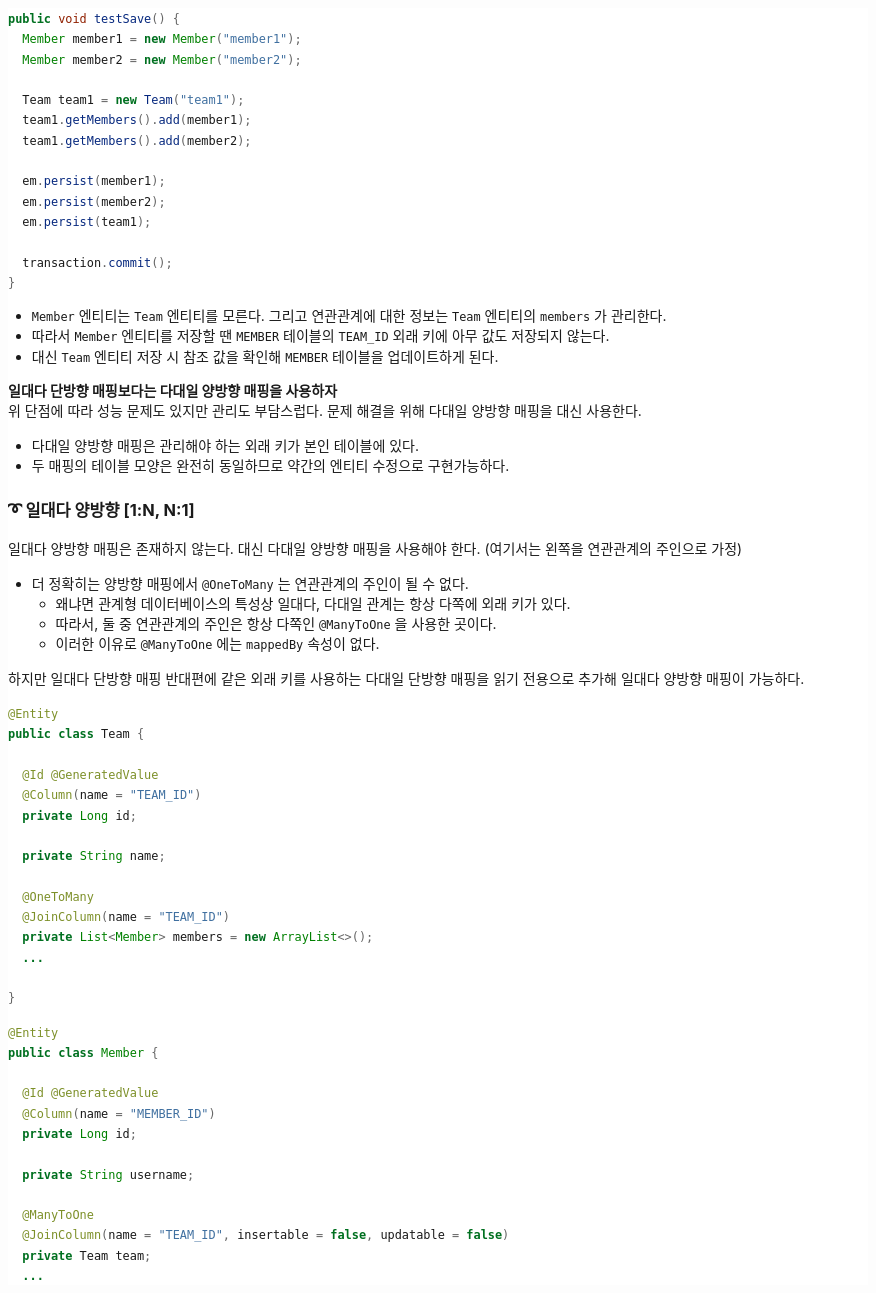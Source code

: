 ```java
public void testSave() {
  Member member1 = new Member("member1");
  Member member2 = new Member("member2");

  Team team1 = new Team("team1");
  team1.getMembers().add(member1);
  team1.getMembers().add(member2);

  em.persist(member1);
  em.persist(member2);
  em.persist(team1);

  transaction.commit();
}
```

- `Member` 엔티티는 `Team` 엔티티를 모른다. 그리고 연관관계에 대한 정보는 `Team` 엔티티의 `members` 가 관리한다. 
- 따라서 `Member` 엔티티를 저장할 땐 `MEMBER` 테이블의 `TEAM_ID` 외래 키에 아무 값도 저장되지 않는다. 
- 대신 `Team` 엔티티 저장 시 참조 값을 확인해 `MEMBER` 테이블을 업데이트하게 된다.

**일대다 단방향 매핑보다는 다대일 양방향 매핑을 사용하자**<br/>
위 단점에 따라 성능 문제도 있지만 관리도 부담스럽다. 문제 해결을 위해 다대일 양방향 매핑을 대신 사용한다.
- 다대일 양방향 매핑은 관리해야 하는 외래 키가 본인 테이블에 있다.
- 두 매핑의 테이블 모양은 완전히 동일하므로 약간의 엔티티 수정으로 구현가능하다.

### ➰ 일대다 양방향 [1:N, N:1]
일대다 양방향 매핑은 존재하지 않는다. 대신 다대일 양방향 매핑을 사용해야 한다. (여기서는 왼쪽을 연관관계의 주인으로 가정)
- 더 정확히는 양방향 매핑에서 `@OneToMany` 는 연관관계의 주인이 될 수 없다. 
  - 왜냐면 관계형 데이터베이스의 특성상 일대다, 다대일 관계는 항상 다쪽에 외래 키가 있다.
  - 따라서, 둘 중 연관관계의 주인은 항상 다쪽인 `@ManyToOne` 을 사용한 곳이다. 
  - 이러한 이유로 `@ManyToOne` 에는 `mappedBy` 속성이 없다.

하지만 일대다 단방향 매핑 반대편에 같은 외래 키를 사용하는 다대일 단방향 매핑을 읽기 전용으로 추가해 일대다 양방향 매핑이 가능하다.

```java
@Entity
public class Team {

  @Id @GeneratedValue
  @Column(name = "TEAM_ID")
  private Long id;

  private String name;
  
  @OneToMany
  @JoinColumn(name = "TEAM_ID")
  private List<Member> members = new ArrayList<>();
  ...

}
```

```java
@Entity
public class Member {

  @Id @GeneratedValue
  @Column(name = "MEMBER_ID")
  private Long id;

  private String username;

  @ManyToOne
  @JoinColumn(name = "TEAM_ID", insertable = false, updatable = false)
  private Team team;
  ...
```